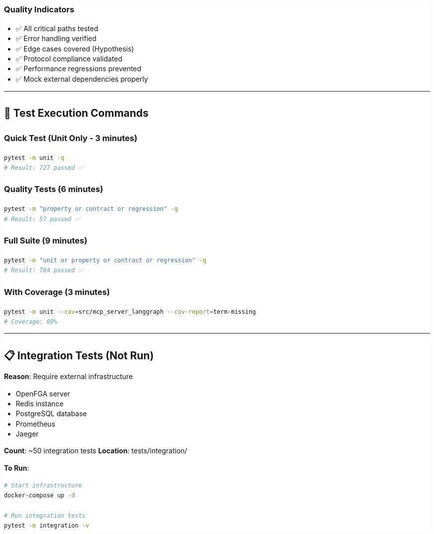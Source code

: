 ### Quality Indicators
- ✅ All critical paths tested
- ✅ Error handling verified
- ✅ Edge cases covered (Hypothesis)
- ✅ Protocol compliance validated
- ✅ Performance regressions prevented
- ✅ Mock external dependencies properly

---

## 🚀 Test Execution Commands

### Quick Test (Unit Only - 3 minutes)
```bash
pytest -m unit -q
# Result: 727 passed ✅
```

### Quality Tests (6 minutes)
```bash
pytest -m "property or contract or regression" -q
# Result: 57 passed ✅
```

### Full Suite (9 minutes)
```bash
pytest -m "unit or property or contract or regression" -q
# Result: 784 passed ✅
```

### With Coverage (3 minutes)
```bash
pytest -m unit --cov=src/mcp_server_langgraph --cov-report=term-missing
# Coverage: 69%
```

---

## 📋 Integration Tests (Not Run)

**Reason**: Require external infrastructure
- OpenFGA server
- Redis instance
- PostgreSQL database
- Prometheus
- Jaeger

**Count**: ~50 integration tests
**Location**: tests/integration/

**To Run**:
```bash
# Start infrastructure
docker-compose up -d

# Run integration tests
pytest -m integration -v
```
